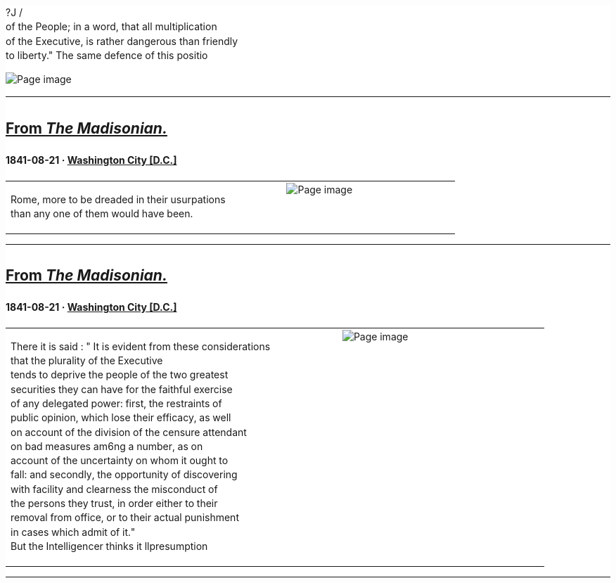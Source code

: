 ?J /  
of the People; in a word, that all multiplication  
of the Executive, is rather dangerous than friendly  
to liberty.&quot; The same defence of this positio
</td><td style="width: 50%; max-height: 75%; margin: auto; display: block;">
<img alt="Page image" src="https://tile.loc.gov/image-services/iiif/service:ndnp:dlc:batch_dlc_basilisk_ver03:data:sn82014039:00415660972:1841082101:0108/pct:34.86940931336919,74.06169486804541,17.26510636235887,11.228326718195111/!600,600/0/default.jpg"/>
</td>
</tr></table>

---

## [From _The Madisonian._](https://www.loc.gov/resource/sn82014039/1841-08-21/ed-1/?sp=4)

#### 1841-08-21 &middot; [Washington City [D.C.]](http://dbpedia.org/resource/Washington%2C_D.C.)

<table style="width: 100%;"><tr><td style="width: 50%">

  
Rome, more to be dreaded in their usurpations  
than any one of them would have been.
</td><td style="width: 50%; max-height: 75%; margin: auto; display: block;">
<img alt="Page image" src="https://tile.loc.gov/image-services/iiif/service:ndnp:dlc:batch_dlc_basilisk_ver03:data:sn82014039:00415660972:1841082101:0108/pct:50.612976692348695,64.80398300953972,15.128167853854727,1.326509296010027/!600,600/0/default.jpg"/>
</td>
</tr></table>

---

## [From _The Madisonian._](https://www.loc.gov/resource/sn82014039/1841-08-21/ed-1/?sp=4)

#### 1841-08-21 &middot; [Washington City [D.C.]](http://dbpedia.org/resource/Washington%2C_D.C.)

<table style="width: 100%;"><tr><td style="width: 50%">

  
There it is said : &quot; It is evident from these considerations  
that the plurality of the Executive  
tends to deprive the people of the two greatest  
securities they can have for the faithful exercise  
of any delegated power: first, the restraints of  
public opinion, which lose their efficacy, as well  
on account of the division of the censure attendant  
on bad measures am6ng a number, as on  
account of the uncertainty on whom it ought to  
fall: and secondly, the opportunity of discovering  
with facility and clearness the misconduct of  
the persons they trust, in order either to their  
removal from office, or to their actual punishment  
in cases which admit of it.&quot;  
But the Intelligencer thinks it llpresumption
</td><td style="width: 50%; max-height: 75%; margin: auto; display: block;">
<img alt="Page image" src="https://tile.loc.gov/image-services/iiif/service:ndnp:dlc:batch_dlc_basilisk_ver03:data:sn82014039:00415660972:1841082101:0108/pct:50.57905703348355,72.78392869577327,17.769055579783885,9.28556507207019/!600,600/0/default.jpg"/>
</td>
</tr></table>

---